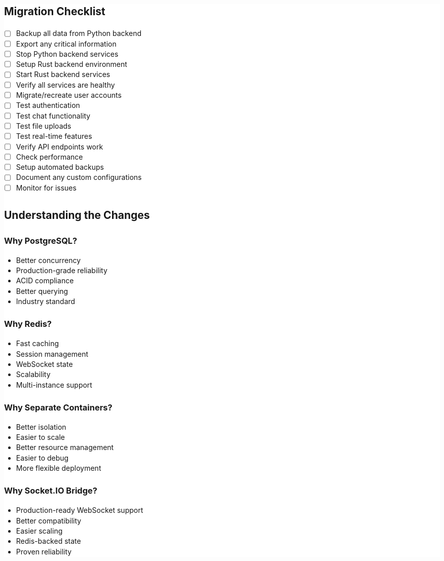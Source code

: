 
## Migration Checklist

- [ ] Backup all data from Python backend
- [ ] Export any critical information
- [ ] Stop Python backend services
- [ ] Setup Rust backend environment
- [ ] Start Rust backend services
- [ ] Verify all services are healthy
- [ ] Migrate/recreate user accounts
- [ ] Test authentication
- [ ] Test chat functionality
- [ ] Test file uploads
- [ ] Test real-time features
- [ ] Verify API endpoints work
- [ ] Check performance
- [ ] Setup automated backups
- [ ] Document any custom configurations
- [ ] Monitor for issues

## Understanding the Changes

### Why PostgreSQL?
- Better concurrency
- Production-grade reliability
- ACID compliance
- Better querying
- Industry standard

### Why Redis?
- Fast caching
- Session management
- WebSocket state
- Scalability
- Multi-instance support

### Why Separate Containers?
- Better isolation
- Easier to scale
- Better resource management
- Easier to debug
- More flexible deployment

### Why Socket.IO Bridge?
- Production-ready WebSocket support
- Better compatibility
- Easier scaling
- Redis-backed state
- Proven reliability
